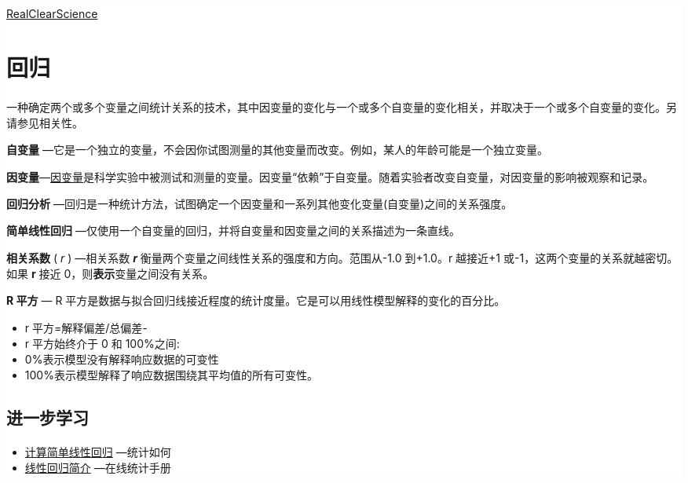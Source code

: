 [RealClearScience](http://www.realclearscience.com/blog/2016/11/07/httpwwwrealclearsciencecomblog20161107httpwwwrealclearsciencecomblog20161102httpwwwrealclearsciencecomblog201610the_biggest_myth_about_the_p-value.html)

# 回归

一种确定两个或多个变量之间统计关系的技术，其中因变量的变化与一个或多个自变量的变化相关，并取决于一个或多个自变量的变化。另请参见相关性。

**自变量** —它是一个独立的变量，不会因你试图测量的其他变量而改变。例如，某人的年龄可能是一个独立变量。

**因变量**—[因变量](https://www.thoughtco.com/i-ndpendent-and-dependent-variables-differences-606115)是科学实验中被测试和测量的变量。因变量“依赖”于自变量。随着实验者改变自变量，对因变量的影响被观察和记录。

**回归分析** —回归是一种统计方法，试图确定一个因变量和一系列其他变化变量(自变量)之间的关系强度。

**简单线性回归** —仅使用一个自变量的回归，并将自变量和因变量之间的关系描述为一条直线。

**相关系数** ( *r* ) —相关系数 ***r*** 衡量两个变量之间线性关系的强度和方向。范围从-1.0 到+1.0。r 越接近+1 或-1，这两个变量的关系就越密切。如果 **r** 接近 0，则**表示**变量之间没有关系。

**R 平方** — R 平方是数据与拟合回归线接近程度的统计度量。它是可以用线性模型解释的变化的百分比。

*   r 平方=解释偏差/总偏差-
*   r 平方始终介于 0 和 100%之间:
*   0%表示模型没有解释响应数据的可变性
*   100%表示模型解释了响应数据围绕其平均值的所有可变性。

## 进一步学习

*   [计算简单线性回归](http://www.statisticshowto.com/how-to-find-a-linear-regression-equation/) —统计如何
*   [线性回归简介](http://onlinestatbook.com/2/regression/intro.html) —在线统计手册
